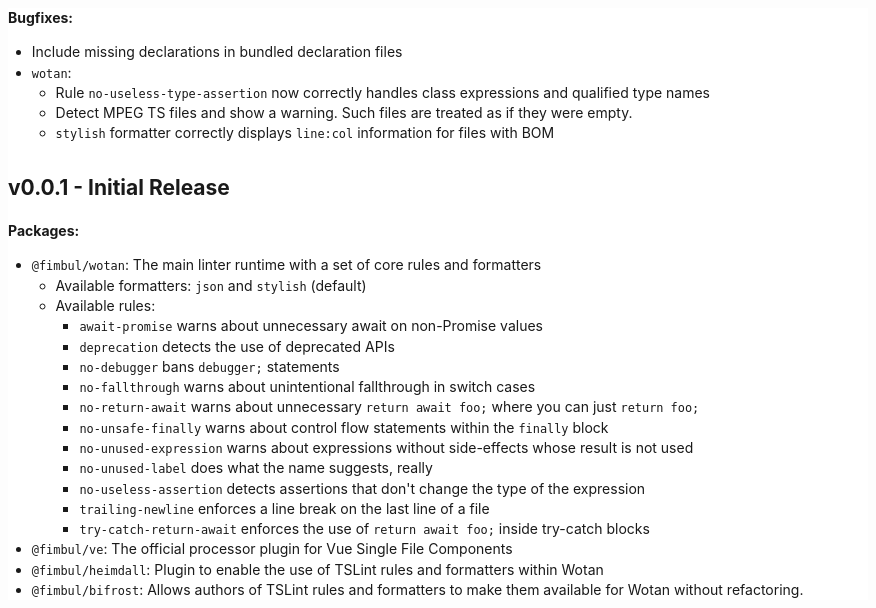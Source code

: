 **Bugfixes:**

* Include missing declarations in bundled declaration files
* `wotan`:
  * Rule `no-useless-type-assertion` now correctly handles class expressions and qualified type names
  * Detect MPEG TS files and show a warning. Such files are treated as if they were empty.
  * `stylish` formatter correctly displays `line:col` information for files with BOM

## v0.0.1 - Initial Release

**Packages:**

* `@fimbul/wotan`: The main linter runtime with a set of core rules and formatters
  * Available formatters: `json` and `stylish` (default)
  * Available rules:
    * `await-promise` warns about unnecessary await on non-Promise values
    * `deprecation` detects the use of deprecated APIs
    * `no-debugger` bans `debugger;` statements
    * `no-fallthrough` warns about unintentional fallthrough in switch cases
    * `no-return-await` warns about unnecessary `return await foo;` where you can just `return foo;`
    * `no-unsafe-finally` warns about control flow statements within the `finally` block
    * `no-unused-expression` warns about expressions without side-effects whose result is not used
    * `no-unused-label` does what the name suggests, really
    * `no-useless-assertion` detects assertions that don't change the type of the expression
    * `trailing-newline` enforces a line break on the last line of a file
    * `try-catch-return-await` enforces the use of `return await foo;` inside try-catch blocks
* `@fimbul/ve`: The official processor plugin for Vue Single File Components
* `@fimbul/heimdall`: Plugin to enable the use of TSLint rules and formatters within Wotan
* `@fimbul/bifrost`: Allows authors of TSLint rules and formatters to make them available for Wotan without refactoring.
